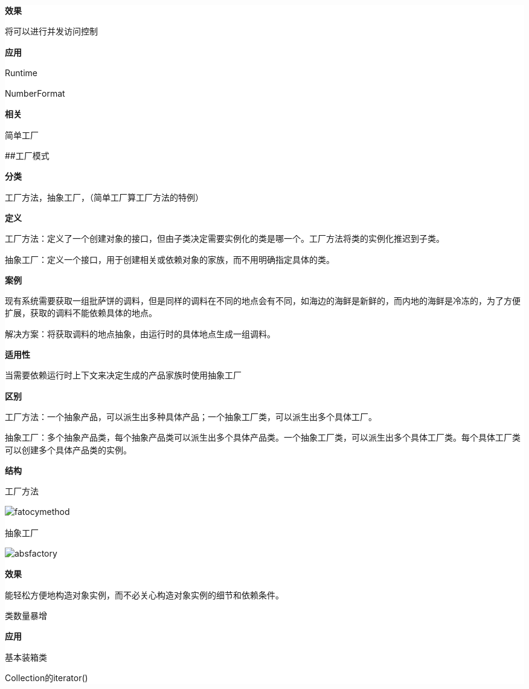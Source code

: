 **效果**

将可以进行并发访问控制

**应用**

Runtime

NumberFormat

**相关**

简单工厂

##工厂模式

**分类**

工厂方法，抽象工厂，（简单工厂算工厂方法的特例）

**定义**

工厂方法：定义了一个创建对象的接口，但由子类决定需要实例化的类是哪一个。工厂方法将类的实例化推迟到子类。

抽象工厂：定义一个接口，用于创建相关或依赖对象的家族，而不用明确指定具体的类。

**案例**

现有系统需要获取一组批萨饼的调料，但是同样的调料在不同的地点会有不同，如海边的海鲜是新鲜的，而内地的海鲜是冷冻的，为了方便扩展，获取的调料不能依赖具体的地点。

解决方案：将获取调料的地点抽象，由运行时的具体地点生成一组调料。

**适用性**

当需要依赖运行时上下文来决定生成的产品家族时使用抽象工厂

**区别**

工厂方法：一个抽象产品，可以派生出多种具体产品；一个抽象工厂类，可以派生出多个具体工厂。

抽象工厂：多个抽象产品类，每个抽象产品类可以派生出多个具体产品类。一个抽象工厂类，可以派生出多个具体工厂类。每个具体工厂类可以创建多个具体产品类的实例。


**结构**

工厂方法

![fatocymethod][factorymethod]

抽象工厂

![absfactory][absfactory]

**效果**

能轻松方便地构造对象实例，而不必关心构造对象实例的细节和依赖条件。

类数量暴增

**应用**

基本装箱类

Collection的iterator()


[Strategy]: http://my.csdn.net/uploads/201205/11/1336732187_4598.jpg
[Singleton]: http://my.csdn.net/uploads/201204/26/1335439688_4086.jpg
[factorymethod]: http://hi.csdn.net/attachment/201203/15/0_1331817716F3IJ.gif
[absfactory]: http://my.csdn.net/uploads/201204/25/1335357105_2682.jpg
[templatemethod]: http://my.csdn.net/uploads/201205/14/1336965093_1048.jpg
[state]: http://my.csdn.net/uploads/201205/11/1336719144_5496.jpg
[cmd]: http://my.csdn.net/uploads/201205/09/1336547877_9980.jpg
[Observer]: http://my.csdn.net/uploads/201205/11/1336707179_9037.jpg
[Iterator]: http://my.csdn.net/uploads/201205/28/1338213169_8415.jpg
[decorater]: http://my.csdn.net/uploads/201205/03/1336034007_4657.jpg
[adapter1]: http://my.csdn.net/uploads/201205/02/1335939433_8937.jpg
[adapter2]: http://my.csdn.net/uploads/201205/02/1335939552_3860.jpg
[proxy]: http://my.csdn.net/uploads/201205/07/1336371130_8874.jpg
[facade]: http://my.csdn.net/uploads/201207/05/1341473411_7539.JPG
[composive]: http://my.csdn.net/uploads/201205/03/1336015104_5713.jpg